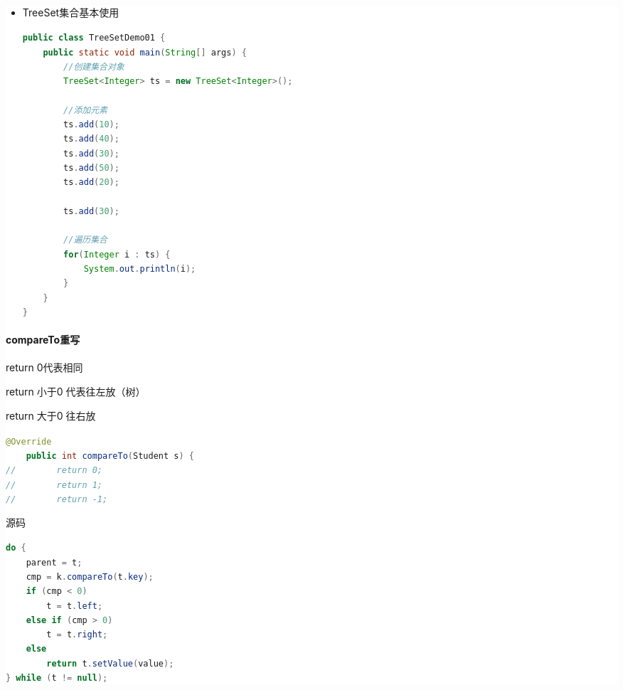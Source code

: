 - TreeSet集合基本使用

  ```java
  public class TreeSetDemo01 {
      public static void main(String[] args) {
          //创建集合对象
          TreeSet<Integer> ts = new TreeSet<Integer>();
  
          //添加元素
          ts.add(10);
          ts.add(40);
          ts.add(30);
          ts.add(50);
          ts.add(20);
  
          ts.add(30);
  
          //遍历集合
          for(Integer i : ts) {
              System.out.println(i);
          }
      }
  }
  ```

#### compareTo重写



return 0代表相同

return 小于0 代表往左放（树）

return 大于0 往右放

```java
@Override
    public int compareTo(Student s) {
//        return 0;
//        return 1;
//        return -1;
```

源码

```java
do {
    parent = t;
    cmp = k.compareTo(t.key);
    if (cmp < 0)
        t = t.left;
    else if (cmp > 0)
        t = t.right;
    else
        return t.setValue(value);
} while (t != null);
```
